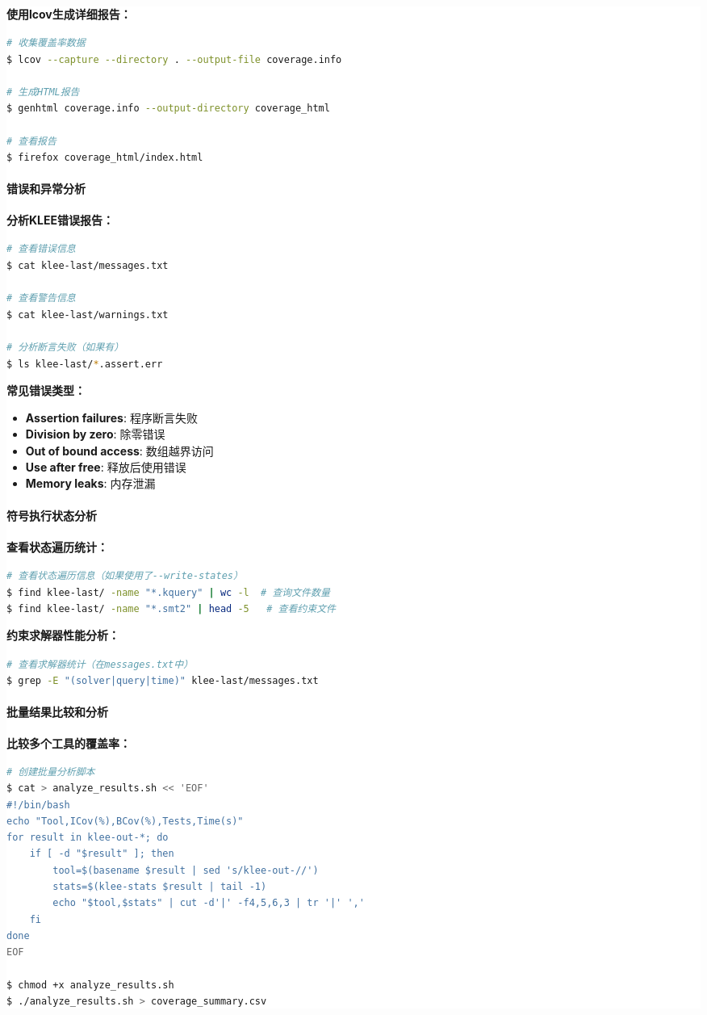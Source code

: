 **使用lcov生成详细报告：**
```bash
# 收集覆盖率数据
$ lcov --capture --directory . --output-file coverage.info

# 生成HTML报告
$ genhtml coverage.info --output-directory coverage_html

# 查看报告
$ firefox coverage_html/index.html
```

#### 错误和异常分析

**分析KLEE错误报告：**
```bash
# 查看错误信息
$ cat klee-last/messages.txt

# 查看警告信息
$ cat klee-last/warnings.txt

# 分析断言失败（如果有）
$ ls klee-last/*.assert.err
```

**常见错误类型：**
- **Assertion failures**: 程序断言失败
- **Division by zero**: 除零错误
- **Out of bound access**: 数组越界访问
- **Use after free**: 释放后使用错误
- **Memory leaks**: 内存泄漏

#### 符号执行状态分析

**查看状态遍历统计：**
```bash
# 查看状态遍历信息（如果使用了--write-states）
$ find klee-last/ -name "*.kquery" | wc -l  # 查询文件数量
$ find klee-last/ -name "*.smt2" | head -5   # 查看约束文件
```

**约束求解器性能分析：**
```bash
# 查看求解器统计（在messages.txt中）
$ grep -E "(solver|query|time)" klee-last/messages.txt
```

#### 批量结果比较和分析

**比较多个工具的覆盖率：**
```bash
# 创建批量分析脚本
$ cat > analyze_results.sh << 'EOF'
#!/bin/bash
echo "Tool,ICov(%),BCov(%),Tests,Time(s)"
for result in klee-out-*; do
    if [ -d "$result" ]; then
        tool=$(basename $result | sed 's/klee-out-//')
        stats=$(klee-stats $result | tail -1)
        echo "$tool,$stats" | cut -d'|' -f4,5,6,3 | tr '|' ','
    fi
done
EOF

$ chmod +x analyze_results.sh
$ ./analyze_results.sh > coverage_summary.csv
```